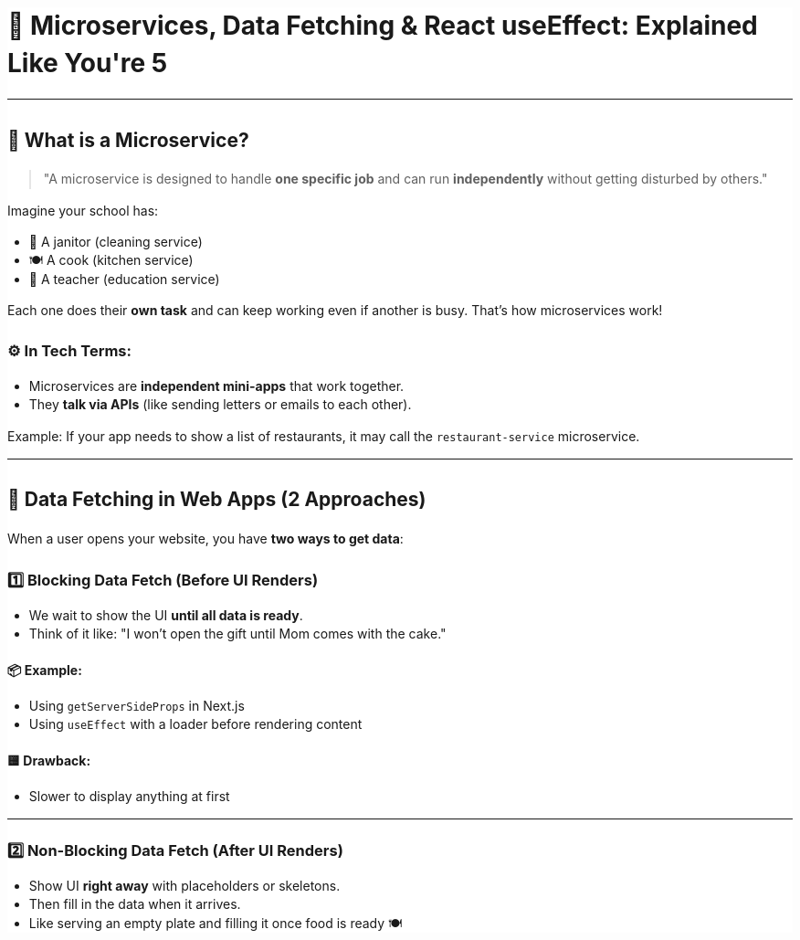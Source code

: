 # 🧠 Microservices, Data Fetching & React useEffect: Explained Like You're 5

---

## 🧩 What is a Microservice?

> "A microservice is designed to handle **one specific job** and can run **independently** without getting disturbed by others."

Imagine your school has:

* 🧹 A janitor (cleaning service)
* 🍽️ A cook (kitchen service)
* 🏫 A teacher (education service)

Each one does their **own task** and can keep working even if another is busy. That’s how microservices work!

### ⚙️ In Tech Terms:

* Microservices are **independent mini-apps** that work together.
* They **talk via APIs** (like sending letters or emails to each other).

Example: If your app needs to show a list of restaurants, it may call the `restaurant-service` microservice.

---

## 🔄 Data Fetching in Web Apps (2 Approaches)

When a user opens your website, you have **two ways to get data**:

### 1️⃣ Blocking Data Fetch (Before UI Renders)

* We wait to show the UI **until all data is ready**.
* Think of it like: "I won’t open the gift until Mom comes with the cake."

#### 📦 Example:

* Using `getServerSideProps` in Next.js
* Using `useEffect` with a loader before rendering content

#### 🟨 Drawback:

* Slower to display anything at first

---

### 2️⃣ Non-Blocking Data Fetch (After UI Renders)

* Show UI **right away** with placeholders or skeletons.
* Then fill in the data when it arrives.
* Like serving an empty plate and filling it once food is ready 🍽️
